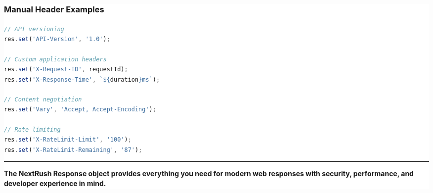 ### Manual Header Examples

```typescript
// API versioning
res.set('API-Version', '1.0');

// Custom application headers
res.set('X-Request-ID', requestId);
res.set('X-Response-Time', `${duration}ms`);

// Content negotiation
res.set('Vary', 'Accept, Accept-Encoding');

// Rate limiting
res.set('X-RateLimit-Limit', '100');
res.set('X-RateLimit-Remaining', '87');
```

---

**The NextRush Response object provides everything you need for modern web responses with security, performance, and developer experience in mind.**
